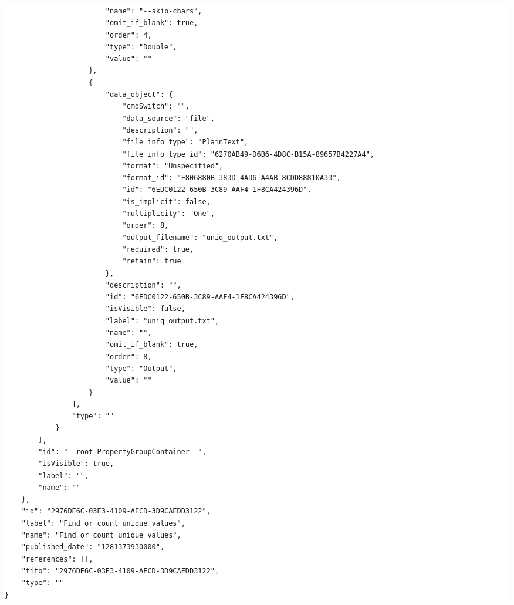 ```
                        "name": "--skip-chars",
                        "omit_if_blank": true,
                        "order": 4,
                        "type": "Double",
                        "value": ""
                    },
                    {
                        "data_object": {
                            "cmdSwitch": "",
                            "data_source": "file",
                            "description": "",
                            "file_info_type": "PlainText",
                            "file_info_type_id": "6270AB49-D6B6-4D8C-B15A-89657B4227A4",
                            "format": "Unspecified",
                            "format_id": "E806880B-383D-4AD6-A4AB-8CDD88810A33",
                            "id": "6EDC0122-650B-3C89-AAF4-1F8CA424396D",
                            "is_implicit": false,
                            "multiplicity": "One",
                            "order": 8,
                            "output_filename": "uniq_output.txt",
                            "required": true,
                            "retain": true
                        },
                        "description": "",
                        "id": "6EDC0122-650B-3C89-AAF4-1F8CA424396D",
                        "isVisible": false,
                        "label": "uniq_output.txt",
                        "name": "",
                        "omit_if_blank": true,
                        "order": 8,
                        "type": "Output",
                        "value": ""
                    }
                ],
                "type": ""
            }
        ],
        "id": "--root-PropertyGroupContainer--",
        "isVisible": true,
        "label": "",
        "name": ""
    },
    "id": "2976DE6C-03E3-4109-AECD-3D9CAEDD3122",
    "label": "Find or count unique values",
    "name": "Find or count unique values",
    "published_date": "1281373930000",
    "references": [],
    "tito": "2976DE6C-03E3-4109-AECD-3D9CAEDD3122",
    "type": ""
}
```
